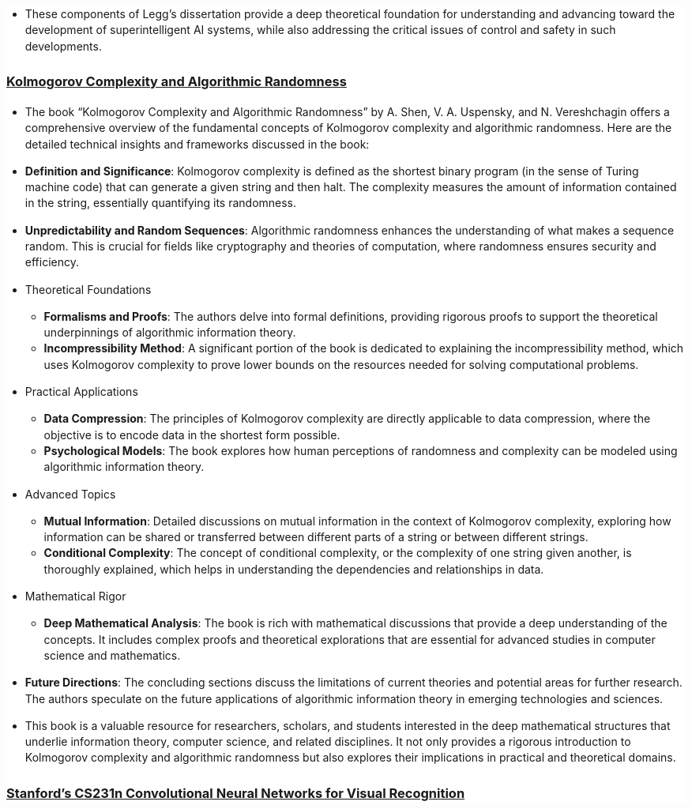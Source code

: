 
- These components of Legg’s dissertation provide a deep theoretical foundation for understanding and advancing toward the development of superintelligent AI systems, while also addressing the critical issues of control and safety in such developments.

### [Kolmogorov Complexity and Algorithmic Randomness](https://www.lirmm.fr/~ashen/kolmbook-eng-scan.pdf)

- The book “Kolmogorov Complexity and Algorithmic Randomness” by A. Shen, V. A. Uspensky, and N. Vereshchagin offers a comprehensive overview of the fundamental concepts of Kolmogorov complexity and algorithmic randomness. Here are the detailed technical insights and frameworks discussed in the book:
    
- **Definition and Significance**: Kolmogorov complexity is defined as the shortest binary program (in the sense of Turing machine code) that can generate a given string and then halt. The complexity measures the amount of information contained in the string, essentially quantifying its randomness.
- **Unpredictability and Random Sequences**: Algorithmic randomness enhances the understanding of what makes a sequence random. This is crucial for fields like cryptography and theories of computation, where randomness ensures security and efficiency.
    
- Theoretical Foundations
    - **Formalisms and Proofs**: The authors delve into formal definitions, providing rigorous proofs to support the theoretical underpinnings of algorithmic information theory.
    - **Incompressibility Method**: A significant portion of the book is dedicated to explaining the incompressibility method, which uses Kolmogorov complexity to prove lower bounds on the resources needed for solving computational problems.
- Practical Applications
    - **Data Compression**: The principles of Kolmogorov complexity are directly applicable to data compression, where the objective is to encode data in the shortest form possible.
    - **Psychological Models**: The book explores how human perceptions of randomness and complexity can be modeled using algorithmic information theory.
- Advanced Topics
    - **Mutual Information**: Detailed discussions on mutual information in the context of Kolmogorov complexity, exploring how information can be shared or transferred between different parts of a string or between different strings.
    - **Conditional Complexity**: The concept of conditional complexity, or the complexity of one string given another, is thoroughly explained, which helps in understanding the dependencies and relationships in data.
- Mathematical Rigor
    - **Deep Mathematical Analysis**: The book is rich with mathematical discussions that provide a deep understanding of the concepts. It includes complex proofs and theoretical explorations that are essential for advanced studies in computer science and mathematics.
- **Future Directions**: The concluding sections discuss the limitations of current theories and potential areas for further research. The authors speculate on the future applications of algorithmic information theory in emerging technologies and sciences.
    
- This book is a valuable resource for researchers, scholars, and students interested in the deep mathematical structures that underlie information theory, computer science, and related disciplines. It not only provides a rigorous introduction to Kolmogorov complexity and algorithmic randomness but also explores their implications in practical and theoretical domains.

### [Stanford’s CS231n Convolutional Neural Networks for Visual Recognition](https://cs231n.github.io/)
